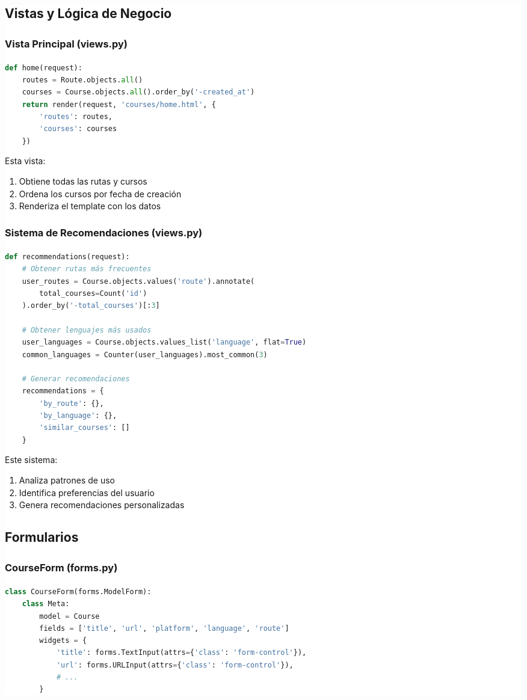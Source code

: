 ## Vistas y Lógica de Negocio

### Vista Principal (views.py)
```python
def home(request):
    routes = Route.objects.all()
    courses = Course.objects.all().order_by('-created_at')
    return render(request, 'courses/home.html', {
        'routes': routes,
        'courses': courses
    })
```

Esta vista:
1. Obtiene todas las rutas y cursos
2. Ordena los cursos por fecha de creación
3. Renderiza el template con los datos

### Sistema de Recomendaciones (views.py)
```python
def recommendations(request):
    # Obtener rutas más frecuentes
    user_routes = Course.objects.values('route').annotate(
        total_courses=Count('id')
    ).order_by('-total_courses')[:3]
    
    # Obtener lenguajes más usados
    user_languages = Course.objects.values_list('language', flat=True)
    common_languages = Counter(user_languages).most_common(3)
    
    # Generar recomendaciones
    recommendations = {
        'by_route': {},
        'by_language': {},
        'similar_courses': []
    }
```

Este sistema:
1. Analiza patrones de uso
2. Identifica preferencias del usuario
3. Genera recomendaciones personalizadas

## Formularios

### CourseForm (forms.py)
```python
class CourseForm(forms.ModelForm):
    class Meta:
        model = Course
        fields = ['title', 'url', 'platform', 'language', 'route']
        widgets = {
            'title': forms.TextInput(attrs={'class': 'form-control'}),
            'url': forms.URLInput(attrs={'class': 'form-control'}),
            # ...
        }
```
